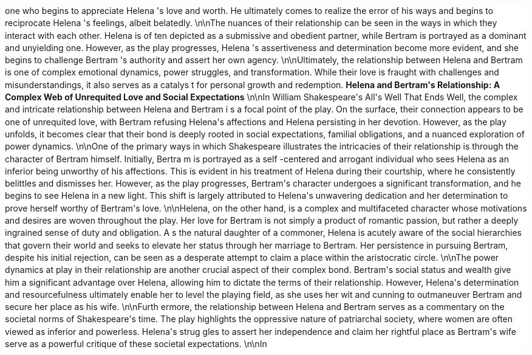 one who begins to appreciate Helena \'s love and worth. He 
ultimately comes to realize the error of his ways and begins 
to reciprocate Helena \'s feelings, albeit belatedly. \n\nThe 
nuances of their relationship can be seen in the ways in 
which they interact with each other. Helena is of ten depicted 
as a submissive and obedient partner, while Bertram is 
portrayed as a dominant and unyielding one. However, as the 
play progresses, Helena \'s assertiveness and determination 
become more evident, and she begins to challenge Bertram \'s 
authority  and assert her own agency. \n\nUltimately, the 
relationship between Helena and Bertram is one of complex 
emotional dynamics, power struggles, and transformation. 
While their love is fraught with challenges and 
misunderstandings, it also serves as a catalys t for personal 
growth and redemption.  **Helena and Bertram's Relationship: A Complex Web of 
Unrequited Love and Social Expectations** \n\nIn William 
Shakespeare's All's Well That Ends Well, the complex and 
intricate relationship between Helena and Bertram i s a focal 
point of the play. On the surface, their connection appears to 
be one of unrequited love, with Bertram refusing Helena's 
affections and Helena persisting in her devotion. However, 
as the play unfolds, it becomes clear that their bond is deeply 
rooted in social expectations, familial obligations, and a 
nuanced exploration of power dynamics. \n\nOne of the 
primary ways in which Shakespeare illustrates the intricacies 
of their relationship is through the character of Bertram 
himself. Initially, Bertra m is portrayed as a self -centered and 
arrogant individual who sees Helena as an inferior being 
unworthy of his affections. This is evident in his treatment of 
Helena during their courtship, where he consistently belittles 
and dismisses her. However, as the  play progresses, 
Bertram's character undergoes a significant transformation, 
and he begins to see Helena in a new light. This shift is 
largely attributed to Helena's unwavering dedication and her 
determination to prove herself worthy of Bertram's 
love. \n\nHelena, on the other hand, is a complex and 
multifaceted character whose motivations and desires are 
woven throughout the play. Her love for Bertram is not 
simply a product of romantic passion, but rather a deeply 
ingrained sense of duty and obligation. A s the natural 
daughter of a commoner, Helena is acutely aware of the 
social hierarchies that govern their world and seeks to 
elevate her status through her marriage to Bertram. Her 
persistence in pursuing Bertram, despite his initial rejection, 
can be seen  as a desperate attempt to claim a place within the 
aristocratic circle. \n\nThe power dynamics at play in their 
relationship are another crucial aspect of their complex bond. 
Bertram's social status and wealth give him a significant 
advantage over Helena, allowing him to dictate the terms of 
their relationship. However, Helena's determination and 
resourcefulness ultimately enable her to level the playing 
field, as she uses her wit and cunning to outmaneuver 
Bertram and secure her place as his wife. \n\nFurth ermore, 
the relationship between Helena and Bertram serves as a 
commentary on the societal norms of Shakespeare's time. 
The play highlights the oppressive nature of patriarchal 
society, where women are often viewed as inferior and 
powerless. Helena's strug gles to assert her independence and 
claim her rightful place as Bertram's wife serve as a 
powerful critique of these societal expectations. \n\nIn 
 